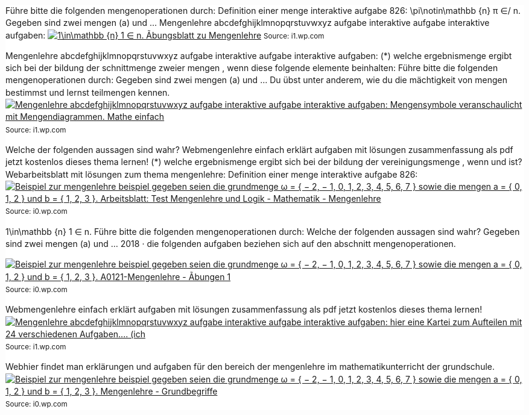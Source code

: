 Führe bitte die folgenden mengenoperationen durch: Definition einer menge interaktive aufgabe 826: \pi\notin\mathbb {n} π ∈/ n. Gegeben sind zwei mengen \(a\) und … Mengenlehre abcdefghijklmnopqrstuvwxyz aufgabe interaktive aufgabe interaktive aufgaben:
[![1\in\mathbb {n} 1 ∈ n. Ãbungsblatt zu Mengenlehre](https://i1.wp.com/tse1.mm.bing.net/th?id=OIP.YFSYe0tLBPoVJqfKwR0PlQHaLE&amp;pid=15.1 "Ãbungsblatt zu Mengenlehre")](https://i1.wp.com/www.klassenarbeiten.de/data/dynamic/factory/2281/11665_4.jpg)
<small>Source: i1.wp.com</small>

Mengenlehre abcdefghijklmnopqrstuvwxyz aufgabe interaktive aufgabe interaktive aufgaben: (*) welche ergebnismenge ergibt sich bei der bildung der schnittmenge zweier mengen , wenn diese folgende elemente beinhalten: Führe bitte die folgenden mengenoperationen durch: Gegeben sind zwei mengen \(a\) und … Du übst unter anderem, wie du die mächtigkeit von mengen bestimmst und lernst teilmengen kennen.
[![Mengenlehre abcdefghijklmnopqrstuvwxyz aufgabe interaktive aufgabe interaktive aufgaben: Mengensymbole veranschaulicht mit Mengendiagrammen. Mathe einfach](https://i0.wp.com/tse2.mm.bing.net/th?id=OIP.BtdHCmWhBl5zXLo7VJklJwHaSh&amp;pid=15.1 "Mengensymbole veranschaulicht mit Mengendiagrammen. Mathe einfach")](https://i1.wp.com/i.pinimg.com/originals/49/e9/cf/49e9cf345038a464a1ba106af59f36f7.png)
<small>Source: i1.wp.com</small>

Welche der folgenden aussagen sind wahr? Webmengenlehre einfach erklärt aufgaben mit lösungen zusammenfassung als pdf jetzt kostenlos dieses thema lernen! (*) welche ergebnismenge ergibt sich bei der bildung der vereinigungsmenge , wenn und ist? Webarbeitsblatt mit lösungen zum thema mengenlehre: Definition einer menge interaktive aufgabe 826:
[![Beispiel zur mengenlehre beispiel gegeben seien die grundmenge ω = { − 2, − 1, 0, 1, 2, 3, 4, 5, 6, 7 } sowie die mengen a = { 0, 1, 2 } und b = { 1, 2, 3 }. Arbeitsblatt: Test Mengenlehre und Logik - Mathematik - Mengenlehre](https://i0.wp.com/tse3.mm.bing.net/th?id=OIP.ouBu4kb0PzEwqsheHb-XLwAAAA&amp;pid=15.1 "Arbeitsblatt: Test Mengenlehre und Logik - Mathematik - Mengenlehre")](https://i0.wp.com/www.unterrichtsmaterial.ch/data/images/umt2/201009/20100918-130020-z519.png)
<small>Source: i0.wp.com</small>

1\in\mathbb {n} 1 ∈ n. Führe bitte die folgenden mengenoperationen durch: Welche der folgenden aussagen sind wahr? Gegeben sind zwei mengen \(a\) und … 2018 · die folgenden aufgaben beziehen sich auf den abschnitt mengenoperationen.

[![Beispiel zur mengenlehre beispiel gegeben seien die grundmenge ω = { − 2, − 1, 0, 1, 2, 3, 4, 5, 6, 7 } sowie die mengen a = { 0, 1, 2 } und b = { 1, 2, 3 }. A0121-Mengenlehre - Ãbungen 1](https://i0.wp.com/tse3.mm.bing.net/th?id=OIP.HRBvq4OtF0wAJGkTO7xDUQAAAA&amp;pid=15.1 "A0121-Mengenlehre - Ãbungen 1")](https://i0.wp.com/s1.studylibde.com/store/data/018902406_1-81ea6fb7fb04ded92c804dc82900a4de-300x300.png)
<small>Source: i0.wp.com</small>

Webmengenlehre einfach erklärt aufgaben mit lösungen zusammenfassung als pdf jetzt kostenlos dieses thema lernen!
[![Mengenlehre abcdefghijklmnopqrstuvwxyz aufgabe interaktive aufgabe interaktive aufgaben: hier eine Kartei zum Aufteilen mit 24 verschiedenen Aufgaben.... (ich](https://i1.wp.com/tse1.mm.bing.net/th?id=OIP.UbQIQVvk-2iHrtLWczajSAHaKr&amp;pid=15.1 "hier eine Kartei zum Aufteilen mit 24 verschiedenen Aufgaben.... (ich")](https://i1.wp.com/i.pinimg.com/originals/68/3f/aa/683faa26e9bfd80cf47508d897eb5a80.jpg)
<small>Source: i1.wp.com</small>

Webhier findet man erklärungen und aufgaben für den bereich der mengenlehre im mathematikunterricht der grundschule.
[![Beispiel zur mengenlehre beispiel gegeben seien die grundmenge ω = { − 2, − 1, 0, 1, 2, 3, 4, 5, 6, 7 } sowie die mengen a = { 0, 1, 2 } und b = { 1, 2, 3 }. Mengenlehre - Grundbegriffe](https://i1.wp.com/tse2.mm.bing.net/th?id=OIP.gqf_H73FM0ojmBh7tTPxZAHaJ4&amp;pid=15.1 "Mengenlehre - Grundbegriffe")](https://i0.wp.com/www.faes.de/Basis/Basis-Mathematik/Mathematik_Mengenlehre_Grundbe/Grundbegriffe_Mengenlehre_1.gif)
<small>Source: i0.wp.com</small>
